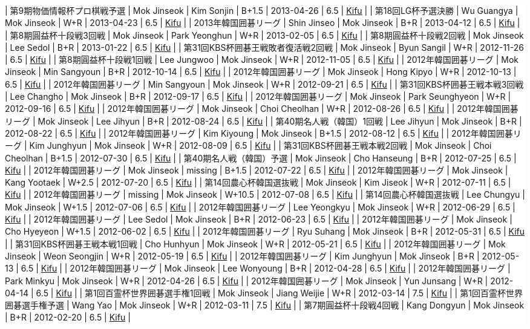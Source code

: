 | 第9期物価情報杯プロ棋戦予選 | Mok Jinseok | Kim Sonjin | B+1.5 | 2013-04-26 | 6.5 | [Kifu](https://kifudepot.net/kifucontents.php?id=fp5HT%2BgRJlWiKaA3eO%2BmhA%3D%3D) | 
| 第18回LG杯予選決勝 | Wu Guangya | Mok Jinseok | W+R | 2013-04-23 | 6.5 | [Kifu](https://kifudepot.net/kifucontents.php?id=W6TewOtiJJzc0jW0Cd%2B7Gw%3D%3D) | 
| 2013年韓国囲碁リーグ | Shin Jinseo | Mok Jinseok | B+R | 2013-04-12 | 6.5 | [Kifu](https://kifudepot.net/kifucontents.php?id=YL%2FMm8BC8JyXvreEkmH1hg%3D%3D) | 
| 第8期圓益杯十段戦3回戦 | Mok Jinseok | Park Yeonghun | W+R | 2013-02-05 | 6.5 | [Kifu](https://kifudepot.net/kifucontents.php?id=uwy992EDNMefJ3bwavZbHg%3D%3D) | 
| 第8期圓益杯十段戦2回戦 | Mok Jinseok | Lee Sedol | B+R | 2013-01-22 | 6.5 | [Kifu](https://kifudepot.net/kifucontents.php?id=GEkdS5MHlPsmOuAOYiCT%2BQ%3D%3D) | 
| 第31回KBS杯囲碁王戦敗者復活戦2回戦 | Mok Jinseok | Byun Sangil | W+R | 2012-11-26 | 6.5 | [Kifu](https://kifudepot.net/kifucontents.php?id=vpb9E9fKl8GMsidEFMciTw%3D%3D) | 
| 第8期圓益杯十段戦1回戦 | Lee Jungwoo | Mok Jinseok | W+R | 2012-11-05 | 6.5 | [Kifu](https://kifudepot.net/kifucontents.php?id=Z0icLQ%2FdFHhTmVfTcrXXhw%3D%3D) | 
| 2012年韓国囲碁リーグ | Mok Jinseok | Min Sangyoun | B+R | 2012-10-14 | 6.5 | [Kifu](https://kifudepot.net/kifucontents.php?id=6jCR1Q7KpDk36XY6N8urQg%3D%3D) | 
| 2012年韓国囲碁リーグ | Mok Jinseok | Hong Kipyo | W+R | 2012-10-13 | 6.5 | [Kifu](https://kifudepot.net/kifucontents.php?id=rRkLPhsFb8pqjG2%2FkeQJZg%3D%3D) | 
| 2012年韓国囲碁リーグ | Min Sangyoun | Mok Jinseok | W+R | 2012-09-21 | 6.5 | [Kifu](https://kifudepot.net/kifucontents.php?id=Et%2Frwp3y0WAPps62ffPfXA%3D%3D) | 
| 第31回KBS杯囲碁王戦本戦3回戦 | Lee Changho | Mok Jinseok | B+R | 2012-09-17 | 6.5 | [Kifu](https://kifudepot.net/kifucontents.php?id=cIT%2FkcFZm4WvUAFKH69zGg%3D%3D) | 
| 2012年韓国囲碁リーグ | Mok Jinseok | Park Seunghyeon | W+R | 2012-09-16 | 6.5 | [Kifu](https://kifudepot.net/kifucontents.php?id=nzR0wI9kIOKNVO4MV0wR0w%3D%3D) | 
| 2012年韓国囲碁リーグ | Mok Jinseok | Choi Cheolhan | W+R | 2012-08-26 | 6.5 | [Kifu](https://kifudepot.net/kifucontents.php?id=kEbSNqgxsgADCP5Cx9nRHw%3D%3D) | 
| 2012年韓国囲碁リーグ | Mok Jinseok | Lee Jihyun | B+R | 2012-08-24 | 6.5 | [Kifu](https://kifudepot.net/kifucontents.php?id=38Zk40wnpdvknmeXc1f7jQ%3D%3D) | 
| 第40期名人戦（韓国）1回戦 | Lee Jihyun | Mok Jinseok | B+R | 2012-08-22 | 6.5 | [Kifu](https://kifudepot.net/kifucontents.php?id=MVM1Vq0J6oBfSY0im%2B49tA%3D%3D) | 
| 2012年韓国囲碁リーグ | Kim Kiyoung | Mok Jinseok | B+1.5 | 2012-08-12 | 6.5 | [Kifu](https://kifudepot.net/kifucontents.php?id=l3agcTQi2knRhBR8ZSme3g%3D%3D) | 
| 2012年韓国囲碁リーグ | Kim Junghyun | Mok Jinseok | W+R | 2012-08-09 | 6.5 | [Kifu](https://kifudepot.net/kifucontents.php?id=swWIQjeKb%2FY9QLUwnDTDrw%3D%3D) | 
| 第31回KBS杯囲碁王戦本戦2回戦 | Mok Jinseok | Choi Cheolhan | B+1.5 | 2012-07-30 | 6.5 | [Kifu](https://kifudepot.net/kifucontents.php?id=9J1fCbaBrKNjVqWJfTQOxQ%3D%3D) | 
| 第40期名人戦（韓国）予選 | Mok Jinseok | Cho Hanseung | B+R | 2012-07-25 | 6.5 | [Kifu](https://kifudepot.net/kifucontents.php?id=lLZ93WkKFkCRoDFqFryJ2g%3D%3D) | 
| 2012年韓国囲碁リーグ | Mok Jinseok | missing | B+1.5 | 2012-07-22 | 6.5 | [Kifu](https://kifudepot.net/kifucontents.php?id=dSqTSpFoQzRxC1qaNddGDw%3D%3D) | 
| 2012年韓国囲碁リーグ | Mok Jinseok | Kang Yootaek | W+2.5 | 2012-07-20 | 6.5 | [Kifu](https://kifudepot.net/kifucontents.php?id=I78l8ZPSzq1LNkcbpZNFIQ%3D%3D) | 
| 第14回農心杯韓国選抜戦 | Mok Jinseok | Kim Jiseok | W+R | 2012-07-11 | 6.5 | [Kifu](https://kifudepot.net/kifucontents.php?id=0TtiGzENWBfUaG0v0F67Ag%3D%3D) | 
| 2012年韓国囲碁リーグ | missing | Mok Jinseok | W+10.5 | 2012-07-08 | 6.5 | [Kifu](https://kifudepot.net/kifucontents.php?id=zRXgQnxoQSkZk%2BoNtehI1g%3D%3D) | 
| 第14回農心杯韓国選抜戦 | Lee Chungyu | Mok Jinseok | W+1.5 | 2012-07-06 | 6.5 | [Kifu](https://kifudepot.net/kifucontents.php?id=e0PIwfj38rZ6UCv4wsA1jg%3D%3D) | 
| 2012年韓国囲碁リーグ | Lee Yeongkyu | Mok Jinseok | W+R | 2012-06-29 | 6.5 | [Kifu](https://kifudepot.net/kifucontents.php?id=2MC%2B8c1jFDzHUGp4VVJWYw%3D%3D) | 
| 2012年韓国囲碁リーグ | Lee Sedol | Mok Jinseok | B+R | 2012-06-23 | 6.5 | [Kifu](https://kifudepot.net/kifucontents.php?id=Xbo8w1hWobIY5dnccw%2BUuA%3D%3D) | 
| 2012年韓国囲碁リーグ | Mok Jinseok | Cho Hyeyeon | W+1.5 | 2012-06-02 | 6.5 | [Kifu](https://kifudepot.net/kifucontents.php?id=DntOPZjvySNt724wmuhfCg%3D%3D) | 
| 2012年韓国囲碁リーグ | Ryu Suhang | Mok Jinseok | B+R | 2012-05-31 | 6.5 | [Kifu](https://kifudepot.net/kifucontents.php?id=9NmspM%2BZym3uukYRUvxJZA%3D%3D) | 
| 第31回KBS杯囲碁王戦本戦1回戦 | Cho Hunhyun | Mok Jinseok | W+R | 2012-05-21 | 6.5 | [Kifu](https://kifudepot.net/kifucontents.php?id=80nF4yK8QHLcs1%2FrPimUig%3D%3D) | 
| 2012年韓国囲碁リーグ | Mok Jinseok | Weon Seongjin | W+R | 2012-05-19 | 6.5 | [Kifu](https://kifudepot.net/kifucontents.php?id=jPoL4eLW68OYguDFmnUy2Q%3D%3D) | 
| 2012年韓国囲碁リーグ | Kim Junghyun | Mok Jinseok | B+R | 2012-05-13 | 6.5 | [Kifu](https://kifudepot.net/kifucontents.php?id=2WYbv4RuFKMobmmd3sA3xg%3D%3D) | 
| 2012年韓国囲碁リーグ | Mok Jinseok | Lee Wonyoung | B+R | 2012-04-28 | 6.5 | [Kifu](https://kifudepot.net/kifucontents.php?id=0qMk4aCozb7Djmy4kEPpdA%3D%3D) | 
| 2012年韓国囲碁リーグ | Park Minkyu | Mok Jinseok | W+R | 2012-04-26 | 6.5 | [Kifu](https://kifudepot.net/kifucontents.php?id=ZrKmGcuirMdmLs4nksmrgg%3D%3D) | 
| 2012年韓国囲碁リーグ | Mok Jinseok | Yun Junsang | W+R | 2012-04-14 | 6.5 | [Kifu](https://kifudepot.net/kifucontents.php?id=REZdd1AlvbWeEVnNF6EZAQ%3D%3D) | 
| 第1回百霊杯世界囲碁選手権1回戦 | Mok Jinseok | Jiang Weijie | W+R | 2012-03-14 | 7.5 | [Kifu](https://kifudepot.net/kifucontents.php?id=FSWjOwo7U%2BC0JjpTTKF2%2BQ%3D%3D) | 
| 第1回百霊杯世界囲碁選手権予選 | Wang Yao | Mok Jinseok | W+R | 2012-03-11 | 7.5 | [Kifu](https://kifudepot.net/kifucontents.php?id=%2FmQ1vIpkgREmwLtdMXsKAQ%3D%3D) | 
| 第7期圓益杯十段戦4回戦 | Kang Dongyun | Mok Jinseok | B+R | 2012-02-20 | 6.5 | [Kifu](https://kifudepot.net/kifucontents.php?id=Rg8e%2F%2Fz3eSoNnmVAHqtvyg%3D%3D) | 